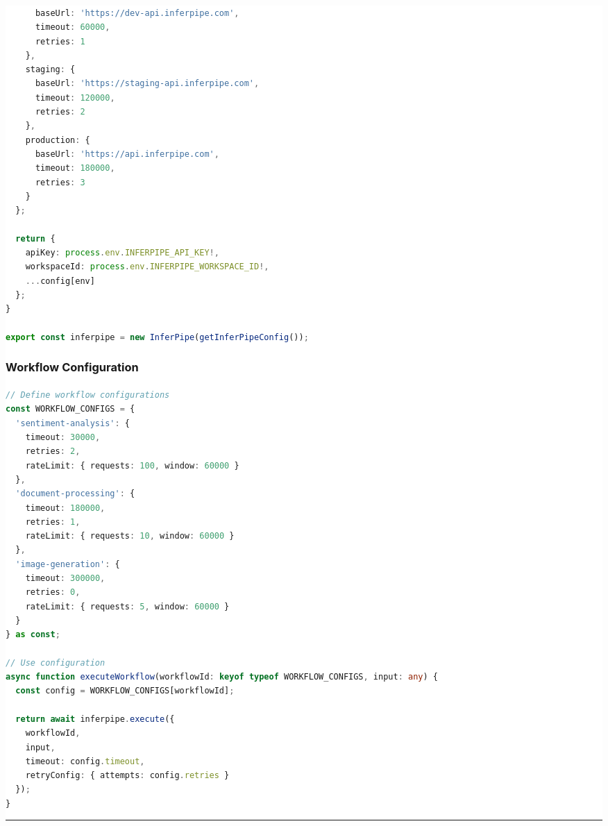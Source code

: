 ```typescript
      baseUrl: 'https://dev-api.inferpipe.com',
      timeout: 60000,
      retries: 1
    },
    staging: {
      baseUrl: 'https://staging-api.inferpipe.com',
      timeout: 120000,
      retries: 2
    },
    production: {
      baseUrl: 'https://api.inferpipe.com',
      timeout: 180000,
      retries: 3
    }
  };

  return {
    apiKey: process.env.INFERPIPE_API_KEY!,
    workspaceId: process.env.INFERPIPE_WORKSPACE_ID!,
    ...config[env]
  };
}

export const inferpipe = new InferPipe(getInferPipeConfig());
```

### Workflow Configuration

```typescript
// Define workflow configurations
const WORKFLOW_CONFIGS = {
  'sentiment-analysis': {
    timeout: 30000,
    retries: 2,
    rateLimit: { requests: 100, window: 60000 }
  },
  'document-processing': {
    timeout: 180000,
    retries: 1,
    rateLimit: { requests: 10, window: 60000 }
  },
  'image-generation': {
    timeout: 300000,
    retries: 0,
    rateLimit: { requests: 5, window: 60000 }
  }
} as const;

// Use configuration
async function executeWorkflow(workflowId: keyof typeof WORKFLOW_CONFIGS, input: any) {
  const config = WORKFLOW_CONFIGS[workflowId];
  
  return await inferpipe.execute({
    workflowId,
    input,
    timeout: config.timeout,
    retryConfig: { attempts: config.retries }
  });
}
```

---